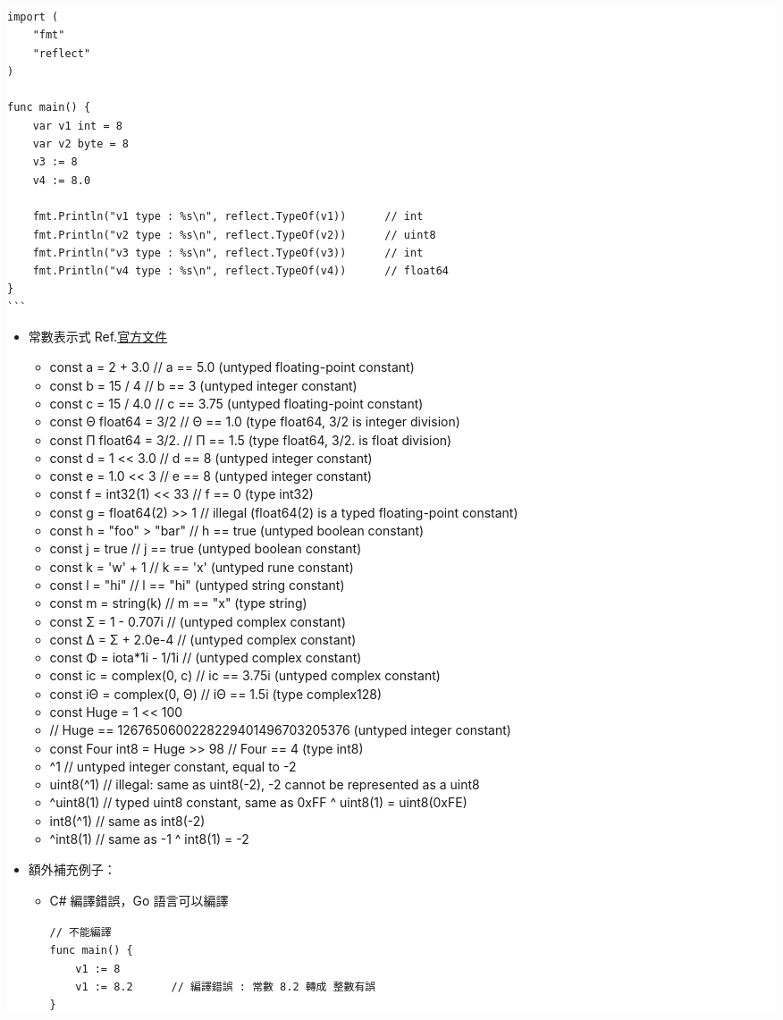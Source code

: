 	import (
		"fmt"
		"reflect"
	)

	func main() {
		var v1 int = 8
		var v2 byte = 8
		v3 := 8
		v4 := 8.0

		fmt.Println("v1 type : %s\n", reflect.TypeOf(v1))      // int
		fmt.Println("v2 type : %s\n", reflect.TypeOf(v2))      // uint8
		fmt.Println("v3 type : %s\n", reflect.TypeOf(v3))      // int
		fmt.Println("v4 type : %s\n", reflect.TypeOf(v4))      // float64
	}
	```

* 常數表示式 Ref.[官方文件](http://golang.org/ref/spec#Constant_expressions)
	* const a = 2 + 3.0          // a == 5.0   (untyped floating-point constant)
	* const b = 15 / 4           // b == 3     (untyped integer constant)
	* const c = 15 / 4.0         // c == 3.75  (untyped floating-point constant)
	* const Θ float64 = 3/2      // Θ == 1.0   (type float64, 3/2 is integer division)
	* const Π float64 = 3/2.     // Π == 1.5   (type float64, 3/2. is float division)
	* const d = 1 << 3.0         // d == 8     (untyped integer constant)
	* const e = 1.0 << 3         // e == 8     (untyped integer constant)
	* const f = int32(1) << 33   // f == 0     (type int32)
	* const g = float64(2) >> 1  // illegal    (float64(2) is a typed floating-point constant)
	* const h = "foo" > "bar"    // h == true  (untyped boolean constant)
	* const j = true             // j == true  (untyped boolean constant)
	* const k = 'w' + 1          // k == 'x'   (untyped rune constant)
	* const l = "hi"             // l == "hi"  (untyped string constant)
	* const m = string(k)        // m == "x"   (type string)
	* const Σ = 1 - 0.707i       //            (untyped complex constant)
	* const Δ = Σ + 2.0e-4       //            (untyped complex constant)
	* const Φ = iota*1i - 1/1i   //            (untyped complex constant)
	* const ic = complex(0, c) // ic == 3.75i (untyped complex constant)
	* const iΘ = complex(0, Θ)   // iΘ == 1.5i   (type complex128)
	* const Huge = 1 << 100
	* // Huge == 1267650600228229401496703205376 (untyped integer constant)
	* const Four int8 = Huge >> 98  // Four == 4      (type int8)
	* ^1 // untyped integer constant, equal to -2
	* uint8(^1)  // illegal: same as uint8(-2), -2 cannot be represented as a uint8
	* ^uint8(1)  // typed uint8 constant, same as 0xFF ^ uint8(1) = uint8(0xFE)
	* int8(^1)   // same as int8(-2)
	* ^int8(1)   // same as -1 ^ int8(1) = -2

* 額外補充例子：
	* C# 編譯錯誤，Go 語言可以編譯
		```
		// 不能編譯
		func main() {
			v1 := 8
			v1 := 8.2      // 編譯錯誤 : 常數 8.2 轉成 整數有誤
		}
